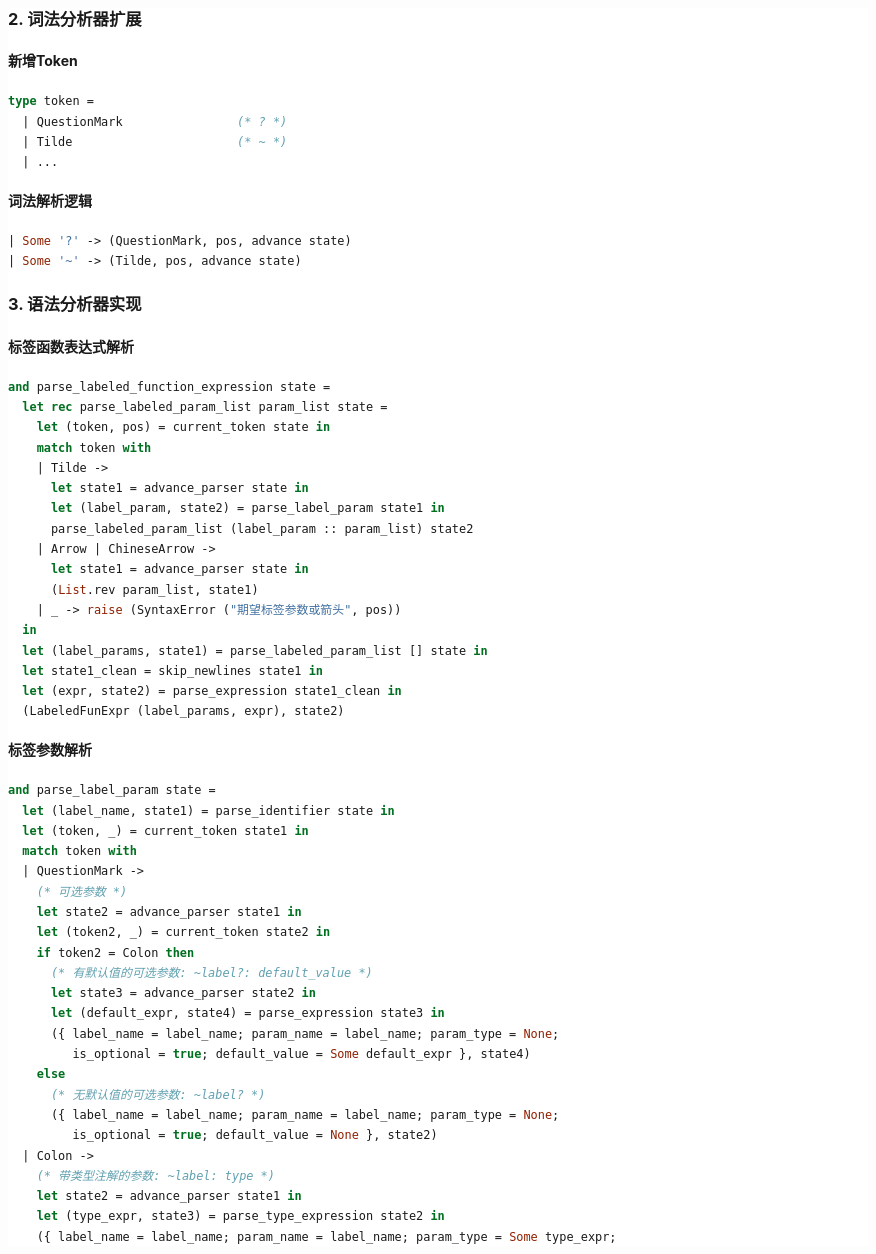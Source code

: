 ### 2. 词法分析器扩展

#### 新增Token
```ocaml
type token =
  | QuestionMark                (* ? *)
  | Tilde                       (* ~ *)
  | ...
```

#### 词法解析逻辑
```ocaml
| Some '?' -> (QuestionMark, pos, advance state)
| Some '~' -> (Tilde, pos, advance state)
```

### 3. 语法分析器实现

#### 标签函数表达式解析
```ocaml
and parse_labeled_function_expression state =
  let rec parse_labeled_param_list param_list state =
    let (token, pos) = current_token state in
    match token with
    | Tilde ->
      let state1 = advance_parser state in
      let (label_param, state2) = parse_label_param state1 in
      parse_labeled_param_list (label_param :: param_list) state2
    | Arrow | ChineseArrow ->
      let state1 = advance_parser state in
      (List.rev param_list, state1)
    | _ -> raise (SyntaxError ("期望标签参数或箭头", pos))
  in
  let (label_params, state1) = parse_labeled_param_list [] state in
  let state1_clean = skip_newlines state1 in
  let (expr, state2) = parse_expression state1_clean in
  (LabeledFunExpr (label_params, expr), state2)
```

#### 标签参数解析
```ocaml
and parse_label_param state =
  let (label_name, state1) = parse_identifier state in
  let (token, _) = current_token state1 in
  match token with
  | QuestionMark ->
    (* 可选参数 *)
    let state2 = advance_parser state1 in
    let (token2, _) = current_token state2 in
    if token2 = Colon then
      (* 有默认值的可选参数: ~label?: default_value *)
      let state3 = advance_parser state2 in
      let (default_expr, state4) = parse_expression state3 in
      ({ label_name = label_name; param_name = label_name; param_type = None; 
         is_optional = true; default_value = Some default_expr }, state4)
    else
      (* 无默认值的可选参数: ~label? *)
      ({ label_name = label_name; param_name = label_name; param_type = None; 
         is_optional = true; default_value = None }, state2)
  | Colon ->
    (* 带类型注解的参数: ~label: type *)
    let state2 = advance_parser state1 in
    let (type_expr, state3) = parse_type_expression state2 in
    ({ label_name = label_name; param_name = label_name; param_type = Some type_expr; 
```
